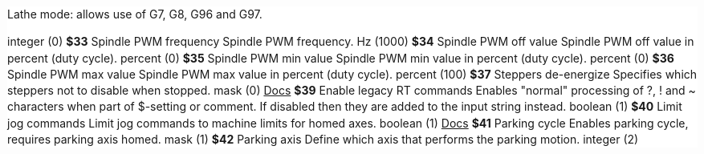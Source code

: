 Lathe mode: allows use of G7, G8, G96 and G97.</td>
<td>integer (0)</td>
</tr>
<tr>
<td><strong>$33</strong></td>
<td>Spindle PWM frequency</td>
<td style="text-align: left;">Spindle PWM frequency.</td>
<td>Hz (1000)</td>
</tr>
<tr>
<td><strong>$34</strong></td>
<td>Spindle PWM off value</td>
<td style="text-align: left;">Spindle PWM off value in percent (duty cycle).</td>
<td>percent (0)</td>
</tr>
<tr>
<td><strong>$35</strong></td>
<td>Spindle PWM min value</td>
<td style="text-align: left;">Spindle PWM min value in percent (duty cycle).</td>
<td>percent (0)</td>
</tr>
<tr>
<td><strong>$36</strong></td>
<td>Spindle PWM max value</td>
<td style="text-align: left;">Spindle PWM max value in percent (duty cycle).</td>
<td>percent (100)</td>
</tr>
<tr>
<td><strong>$37</strong></td>
<td>Steppers de-energize</td>
<td style="text-align: left;">Specifies which steppers not to disable when stopped.</td>
<td>mask (0)</td>
<td><a href="https://resources.sienci.com/view/slb-manual/#independent-motor-holding">Docs</a></td>
</tr>
<tr>
<td><strong>$39</strong></td>
<td>Enable legacy RT commands</td>
<td style="text-align: left;">Enables "normal" processing of ?, ! and ~ characters when part of $-setting or comment. If disabled then they are added to the input string instead.</td>
<td>boolean (1)</td>
<td></td>
</tr>
<tr>
<td><strong>$40</strong></td>
<td>Limit jog commands</td>
<td style="text-align: left;">Limit jog commands to machine limits for homed axes.</td>
<td>boolean (1)</td>
<td><a href="https://resources.sienci.com/view/slb-manual/#homing-amp-limit-switches">Docs</a></td>
</tr>
<tr style="color: var(--sl-orange);">
<td><strong>$41</strong></td>
<td>Parking cycle</td>
<td style="text-align: left;">Enables parking cycle, requires parking axis homed.</td>
<td>mask (1)</td>
<td></td>
</tr>
<tr style="color: var(--sl-orange);">
<td><strong>$42</strong></td>
<td>Parking axis</td>
<td style="text-align: left;">Define which axis that performs the parking motion.</td>
<td>integer (2)</td>
<td></td>
</tr>
<tr>